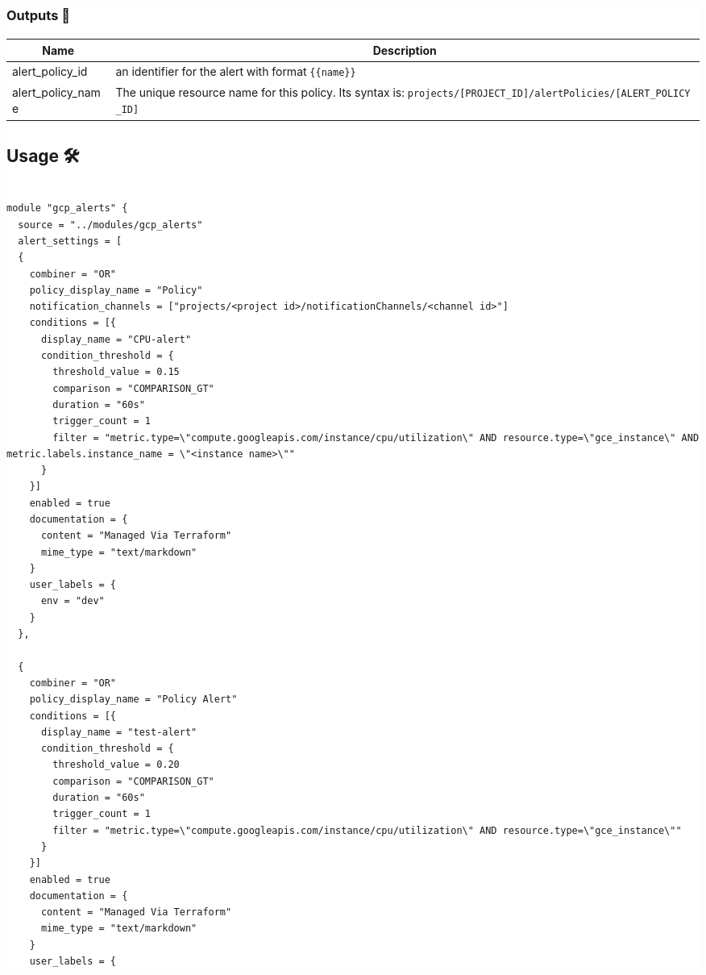 

### Outputs  :scroll:

| Name | Description |
|------|-------------|
| alert\_policy\_id | an identifier for the alert with format `{{name}}` |
| alert\_policy\_name | The unique resource name for this policy. Its syntax is: `projects/[PROJECT_ID]/alertPolicies/[ALERT_POLICY_ID]` |




## Usage  :hammer_and_wrench:


```

module "gcp_alerts" {
  source = "../modules/gcp_alerts"
  alert_settings = [
  {
    combiner = "OR"
    policy_display_name = "Policy"
    notification_channels = ["projects/<project id>/notificationChannels/<channel id>"]
    conditions = [{
      display_name = "CPU-alert"
      condition_threshold = {
        threshold_value = 0.15
        comparison = "COMPARISON_GT"
        duration = "60s"
        trigger_count = 1
        filter = "metric.type=\"compute.googleapis.com/instance/cpu/utilization\" AND resource.type=\"gce_instance\" AND metric.labels.instance_name = \"<instance name>\""
      }
    }]
    enabled = true
    documentation = {
      content = "Managed Via Terraform"
      mime_type = "text/markdown"
    }
    user_labels = {
      env = "dev"
    }
  },

  {
    combiner = "OR"
    policy_display_name = "Policy Alert"
    conditions = [{
      display_name = "test-alert"
      condition_threshold = {
        threshold_value = 0.20
        comparison = "COMPARISON_GT"
        duration = "60s"
        trigger_count = 1
        filter = "metric.type=\"compute.googleapis.com/instance/cpu/utilization\" AND resource.type=\"gce_instance\""
      }
    }]
    enabled = true
    documentation = {
      content = "Managed Via Terraform"
      mime_type = "text/markdown"
    }
    user_labels = {
```